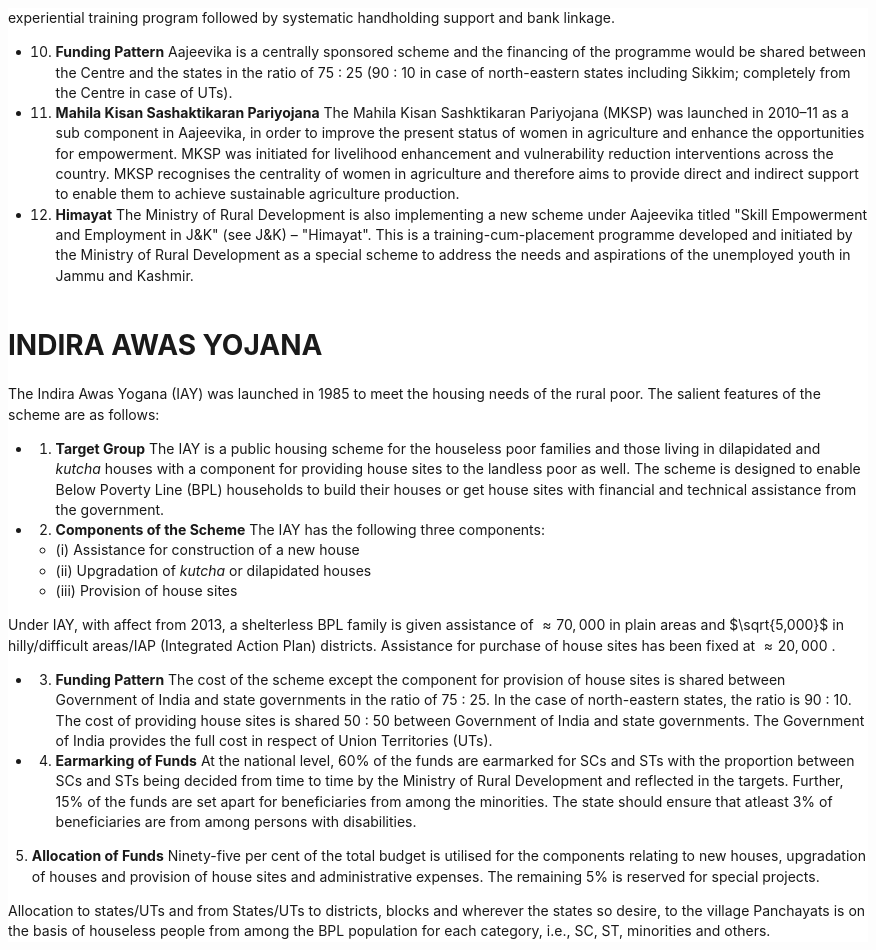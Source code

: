 experiential training program followed by systematic handholding support and bank linkage.

- 10. **Funding Pattern** Aajeevika is a centrally sponsored scheme and the financing of the programme would be shared between the Centre and the states in the ratio of 75 : 25 (90 : 10 in case of north-eastern states including Sikkim; completely from the Centre in case of UTs).
- 11. **Mahila Kisan Sashaktikaran Pariyojana** The Mahila Kisan Sashktikaran Pariyojana (MKSP) was launched in 2010–11 as a sub component in Aajeevika, in order to improve the present status of women in agriculture and enhance the opportunities for empowerment. MKSP was initiated for livelihood enhancement and vulnerability reduction interventions across the country. MKSP recognises the centrality of women in agriculture and therefore aims to provide direct and indirect support to enable them to achieve sustainable agriculture production.
- 12. **Himayat** The Ministry of Rural Development is also implementing a new scheme under Aajeevika titled "Skill Empowerment and Employment in J&K" (see J&K) – "Himayat". This is a training-cum-placement programme developed and initiated by the Ministry of Rural Development as a special scheme to address the needs and aspirations of the unemployed youth in Jammu and Kashmir.

# **INDIRA AWAS YOJANA**

The Indira Awas Yogana (IAY) was launched in 1985 to meet the housing needs of the rural poor. The salient features of the scheme are as follows:

- 1. **Target Group** The IAY is a public housing scheme for the houseless poor families and those living in dilapidated and *kutcha* houses with a component for providing house sites to the landless poor as well. The scheme is designed to enable Below Poverty Line (BPL) households to build their houses or get house sites with financial and technical assistance from the government.
- 2. **Components of the Scheme** The IAY has the following three components:
  - (i) Assistance for construction of a new house
  - (ii) Upgradation of *kutcha* or dilapidated houses
  - (iii) Provision of house sites

Under IAY, with affect from 2013, a shelterless BPL family is given assistance of  $\approx 70,000$ in plain areas and  $\sqrt{5,000}$  in hilly/difficult areas/IAP (Integrated Action Plan) districts. Assistance for purchase of house sites has been fixed at  $\approx 20,000$ .

- 3. **Funding Pattern** The cost of the scheme except the component for provision of house sites is shared between Government of India and state governments in the ratio of 75 : 25. In the case of north-eastern states, the ratio is 90 : 10. The cost of providing house sites is shared 50 : 50 between Government of India and state governments. The Government of India provides the full cost in respect of Union Territories (UTs).
- 4. **Earmarking of Funds** At the national level, 60% of the funds are earmarked for SCs and STs with the proportion between SCs and STs being decided from time to time by the Ministry of Rural Development and reflected in the targets. Further, 15% of the funds are set apart for beneficiaries from among the minorities. The state should ensure that atleast 3% of beneficiaries are from among persons with disabilities.

5. **Allocation of Funds** Ninety-five per cent of the total budget is utilised for the components relating to new houses, upgradation of houses and provision of house sites and administrative expenses. The remaining 5% is reserved for special projects.

Allocation to states/UTs and from States/UTs to districts, blocks and wherever the states so desire, to the village Panchayats is on the basis of houseless people from among the BPL population for each category, i.e., SC, ST, minorities and others.
